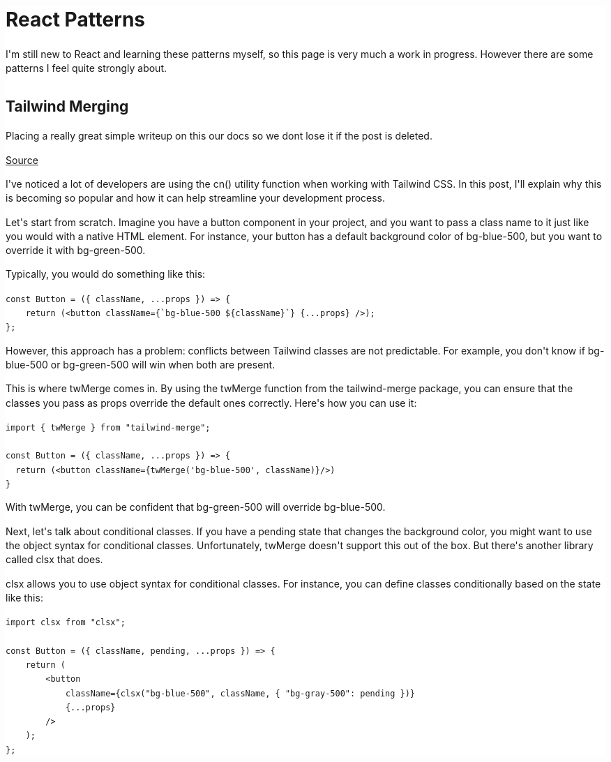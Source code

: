 # React Patterns

I'm still new to React and learning these patterns myself, so this page is very much a work in progress. However there are some patterns I feel quite strongly about.

## Tailwind Merging

Placing a really great simple writeup on this our docs so we dont lose it if the post is deleted.

[Source](https://www.reddit.com/r/tailwindcss/comments/1egbuvx/the_buzz_around_cn_function_and_why_do_we_use_it/)

I've noticed a lot of developers are using the cn() utility function when working with Tailwind CSS. In this post, I'll explain why this is becoming so popular and how it can help streamline your development process.

Let's start from scratch. Imagine you have a button component in your project, and you want to pass a class name to it just like you would with a native HTML element. For instance, your button has a default background color of bg-blue-500, but you want to override it with bg-green-500.

Typically, you would do something like this:

```tsx
const Button = ({ className, ...props }) => {
	return (<button className={`bg-blue-500 ${className}`} {...props} />);
};
```

However, this approach has a problem: conflicts between Tailwind classes are not predictable. For example, you don't know if bg-blue-500 or bg-green-500 will win when both are present.

This is where twMerge comes in. By using the twMerge function from the tailwind-merge package, you can ensure that the classes you pass as props override the default ones correctly. Here's how you can use it:

```tsx
import { twMerge } from "tailwind-merge";

const Button = ({ className, ...props }) => {
  return (<button className={twMerge('bg-blue-500', className)}/>)
}
```

With twMerge, you can be confident that bg-green-500 will override bg-blue-500.

Next, let's talk about conditional classes. If you have a pending state that changes the background color, you might want to use the object syntax for conditional classes. Unfortunately, twMerge doesn't support this out of the box. But there's another library called clsx that does.

clsx allows you to use object syntax for conditional classes. For instance, you can define classes conditionally based on the state like this:

```tsx
import clsx from "clsx";

const Button = ({ className, pending, ...props }) => {
	return (
		<button
			className={clsx("bg-blue-500", className, { "bg-gray-500": pending })}
			{...props}
		/>
	);
};
```
